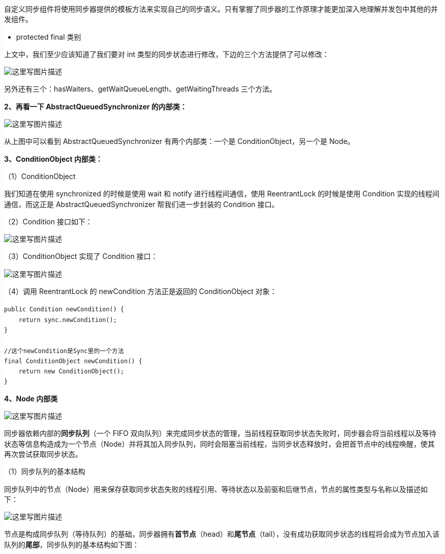 自定义同步组件将使用同步器提供的模板方法来实现自己的同步语义。只有掌握了同步器的工作原理才能更加深入地理解并发包中其他的并发组件。

- protected final 类别

上文中，我们至少应该知道了我们要对 int 类型的同步状态进行修改，下边的三个方法提供了可以修改：

![这里写图片描述](https://img-blog.csdn.net/20171025171536741?watermark/2/text/aHR0cDovL2Jsb2cuY3Nkbi5uZXQveGxnZW4xNTczODc=/font/5a6L5L2T/fontsize/400/fill/I0JBQkFCMA==/dissolve/70/gravity/SouthEast)

另外还有三个：hasWaiters、getWaitQueueLength、getWaitingThreads 三个方法。

**2、再看一下 AbstractQueuedSynchronizer 的内部类：**

![这里写图片描述](https://img-blog.csdn.net/20171025172952397?watermark/2/text/aHR0cDovL2Jsb2cuY3Nkbi5uZXQveGxnZW4xNTczODc=/font/5a6L5L2T/fontsize/400/fill/I0JBQkFCMA==/dissolve/70/gravity/SouthEast)

从上图中可以看到 AbstractQueuedSynchronizer 有两个内部类：一个是 ConditionObject，另一个是 Node。

**3、ConditionObject 内部类：**

（1）ConditionObject

我们知道在使用 synchronized 的时候是使用 wait 和 notify 进行线程间通信，使用 ReentrantLock 的时候是使用 Condition 实现的线程间通信，而这正是 AbstractQueuedSynchronizer 帮我们进一步封装的 Condition 接口。

（2）Condition 接口如下：

![这里写图片描述](https://img-blog.csdn.net/20171025173629526?watermark/2/text/aHR0cDovL2Jsb2cuY3Nkbi5uZXQveGxnZW4xNTczODc=/font/5a6L5L2T/fontsize/400/fill/I0JBQkFCMA==/dissolve/70/gravity/SouthEast)

（3）ConditionObject 实现了 Condition 接口：

![这里写图片描述](https://img-blog.csdn.net/20171025173723929?watermark/2/text/aHR0cDovL2Jsb2cuY3Nkbi5uZXQveGxnZW4xNTczODc=/font/5a6L5L2T/fontsize/400/fill/I0JBQkFCMA==/dissolve/70/gravity/SouthEast)

（4）调用 ReentrantLock 的 newCondition 方法正是返回的 ConditionObject 对象：

```
public Condition newCondition() {
    return sync.newCondition();
}

//这个newCondition是Sync里的一个方法
final ConditionObject newCondition() {
    return new ConditionObject();
}
```

**4、Node 内部类**

![这里写图片描述](https://img-blog.csdn.net/20171025184808820?watermark/2/text/aHR0cDovL2Jsb2cuY3Nkbi5uZXQveGxnZW4xNTczODc=/font/5a6L5L2T/fontsize/400/fill/I0JBQkFCMA==/dissolve/70/gravity/SouthEast)

同步器依赖内部的**同步队列**（一个 FIFO 双向队列）来完成同步状态的管理，当前线程获取同步状态失败时，同步器会将当前线程以及等待状态等信息构造成为一个节点（Node）并将其加入同步队列，同时会阻塞当前线程，当同步状态释放时，会把首节点中的线程唤醒，使其再次尝试获取同步状态。

（1）同步队列的基本结构

同步队列中的节点（Node）用来保存获取同步状态失败的线程引用、等待状态以及前驱和后继节点，节点的属性类型与名称以及描述如下：

![这里写图片描述](https://img-blog.csdn.net/20171025185207537?watermark/2/text/aHR0cDovL2Jsb2cuY3Nkbi5uZXQveGxnZW4xNTczODc=/font/5a6L5L2T/fontsize/400/fill/I0JBQkFCMA==/dissolve/70/gravity/SouthEast)

节点是构成同步队列（等待队列）的基础，同步器拥有**首节点**（head）和**尾节点**（tail），没有成功获取同步状态的线程将会成为节点加入该队列的**尾部**，同步队列的基本结构如下图：
